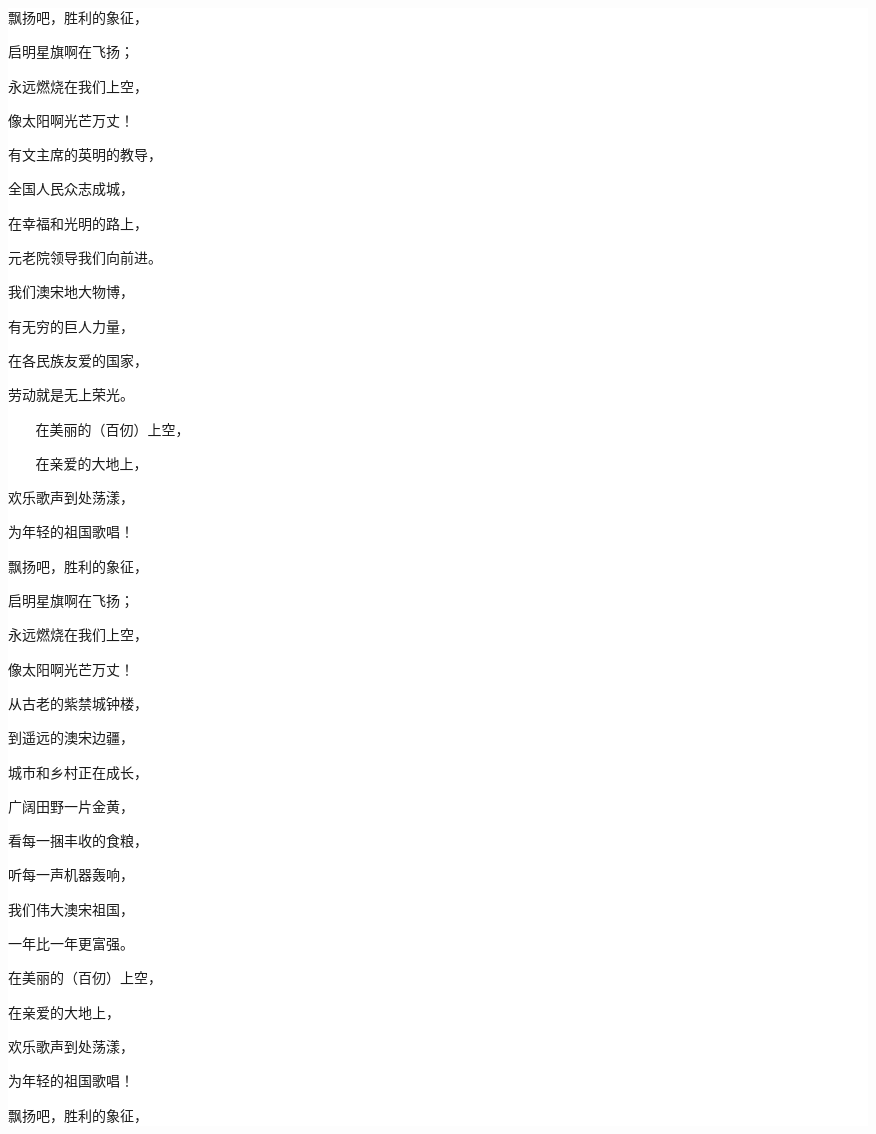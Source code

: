 飘扬吧，胜利的象征，

启明星旗啊在飞扬；

永远燃烧在我们上空，

像太阳啊光芒万丈！

有文主席的英明的教导，

全国人民众志成城，

在幸福和光明的路上，

元老院领导我们向前进。

我们澳宋地大物博，

有无穷的巨人力量，

在各民族友爱的国家，

劳动就是无上荣光。

&nbsp; &nbsp;&nbsp; &nbsp; 在美丽的（百仞）上空，

&nbsp; &nbsp;&nbsp; &nbsp; 在亲爱的大地上，

欢乐歌声到处荡漾，

为年轻的祖国歌唱！

飘扬吧，胜利的象征，

启明星旗啊在飞扬；

永远燃烧在我们上空，

像太阳啊光芒万丈！

从古老的紫禁城钟楼，

到遥远的澳宋边疆，

城市和乡村正在成长，

广阔田野一片金黄，

看每一捆丰收的食粮，

听每一声机器轰响，

我们伟大澳宋祖国，

一年比一年更富强。

在美丽的（百仞）上空，

在亲爱的大地上，

欢乐歌声到处荡漾，

为年轻的祖国歌唱！

飘扬吧，胜利的象征，

